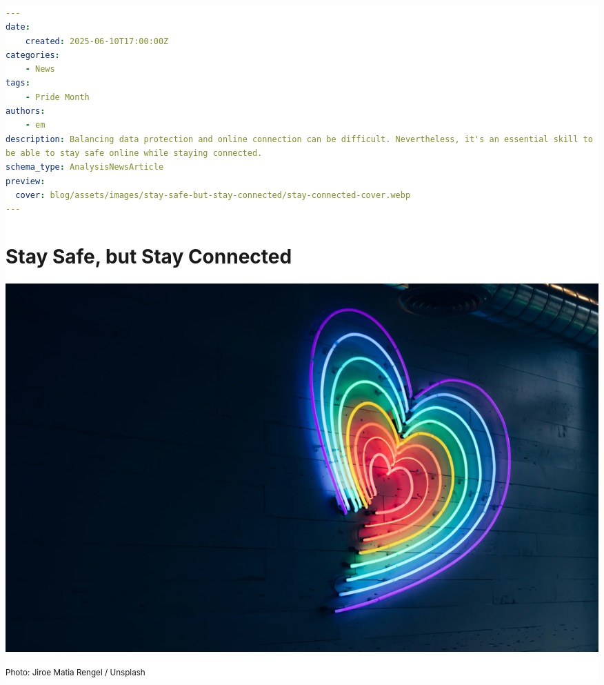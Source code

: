 ```yaml
---
date:
    created: 2025-06-10T17:00:00Z
categories:
    - News
tags:
    - Pride Month
authors:
    - em
description: Balancing data protection and online connection can be difficult. Nevertheless, it's an essential skill to be able to stay safe online while staying connected.
schema_type: AnalysisNewsArticle
preview:
  cover: blog/assets/images/stay-safe-but-stay-connected/stay-connected-cover.webp
---
```


# Stay Safe, but Stay Connected

![Photo of a rainbow heart with each color made of a neon light.](../assets/images/stay-safe-but-stay-connected/stay-connected-cover.webp)

<small aria-hidden="true">Photo: Jiroe Matia Rengel / Unsplash</small>

